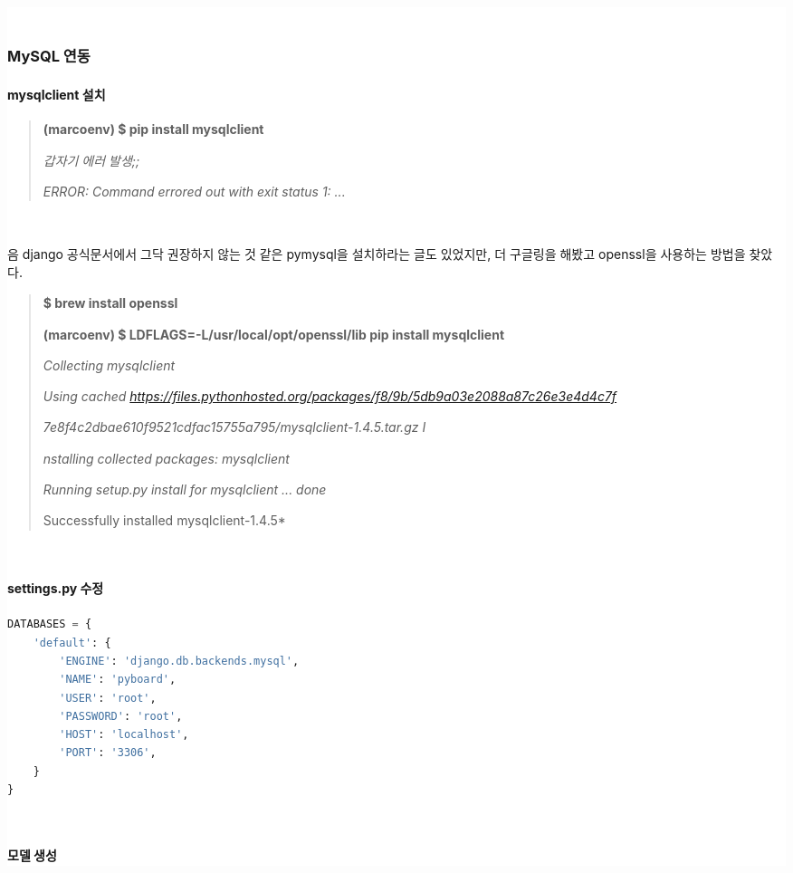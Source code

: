 <br>

### MySQL 연동

#### mysqlclient 설치

> **(marcoenv) $ pip install mysqlclient**
>
> *갑자기 에러 발생;;*
>
> *ERROR: Command errored out with exit status 1:*
> *...*

<br>

음 django 공식문서에서 그닥 권장하지 않는 것 같은 pymysql을 설치하라는 글도 있었지만, 더 구글링을 해봤고 openssl을 사용하는 방법을 찾았다.

> **$ brew install openssl**
>
> **(marcoenv) $ LDFLAGS=-L/usr/local/opt/openssl/lib pip install mysqlclient**
>
> *Collecting mysqlclient*
>
>   *Using cached https://files.pythonhosted.org/packages/f8/9b/5db9a03e2088a87c26e3e4d4c7f*
>
> *7e8f4c2dbae610f9521cdfac15755a795/mysqlclient-1.4.5.tar.gz*
> *I*
>
> *nstalling collected packages: mysqlclient*
>
>    *Running setup.py install for mysqlclient ... done*
>
> Successfully installed mysqlclient-1.4.5*

<br>

#### settings.py 수정

```python
DATABASES = {
    'default': {
        'ENGINE': 'django.db.backends.mysql',
        'NAME': 'pyboard',
        'USER': 'root',
        'PASSWORD': 'root',
        'HOST': 'localhost',
        'PORT': '3306',
    }
}
```

<br>

#### 모델 생성
